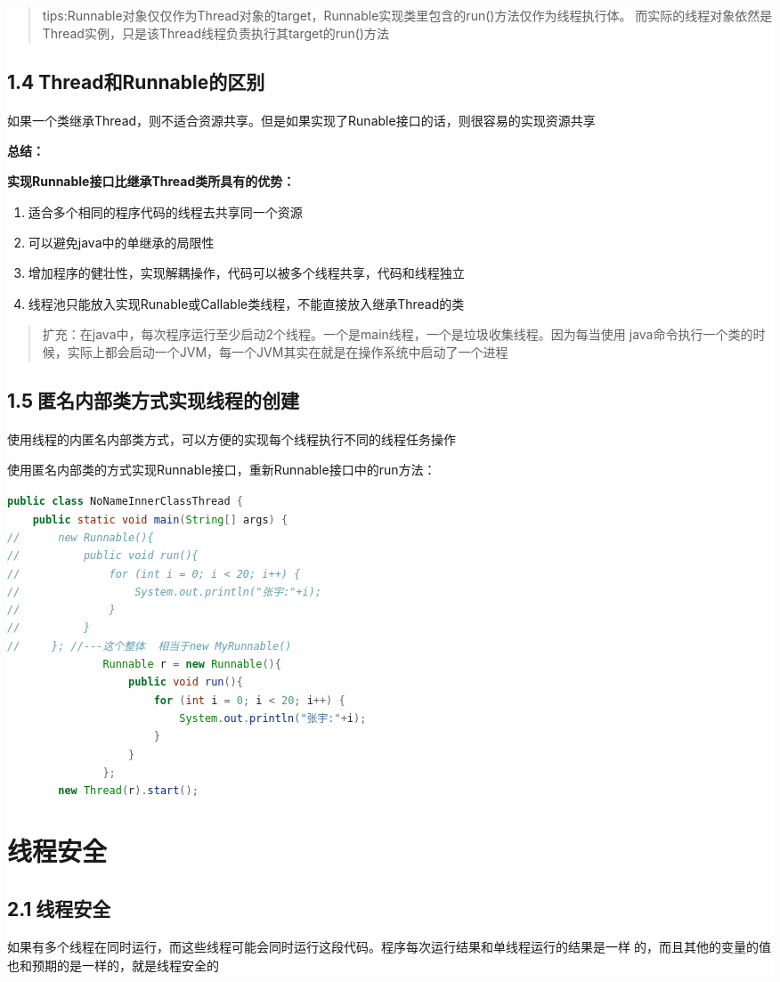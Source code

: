 > tips:Runnable对象仅仅作为Thread对象的target，Runnable实现类里包含的run()方法仅作为线程执行体。 而实际的线程对象依然是Thread实例，只是该Thread线程负责执行其target的run()方法

##  1.4 Thread和Runnable的区别 

如果一个类继承Thread，则不适合资源共享。但是如果实现了Runable接口的话，则很容易的实现资源共享

**总结：**

**实现Runnable接口比继承Thread类所具有的优势：** 

1. 适合多个相同的程序代码的线程去共享同一个资源

2. 可以避免java中的单继承的局限性 

3. 增加程序的健壮性，实现解耦操作，代码可以被多个线程共享，代码和线程独立

4. 线程池只能放入实现Runable或Callable类线程，不能直接放入继承Thread的类

> 扩充：在java中，每次程序运行至少启动2个线程。一个是main线程，一个是垃圾收集线程。因为每当使用 java命令执行一个类的时候，实际上都会启动一个JVM，每一个JVM其实在就是在操作系统中启动了一个进程

##  1.5 匿名内部类方式实现线程的创建

使用线程的内匿名内部类方式，可以方便的实现每个线程执行不同的线程任务操作

使用匿名内部类的方式实现Runnable接口，重新Runnable接口中的run方法：

```java
public class NoNameInnerClassThread {     
    public static void main(String[] args) {              
// 		new Runnable(){        
// 			public void run(){            
// 				for (int i = 0; i < 20; i++) {                
// 					System.out.println("张宇:"+i);                    
// 				}                
// 			}              
//     }; //‐‐‐这个整体  相当于new MyRunnable()              
        	   Runnable r = new Runnable(){             
                   public void run(){                 
                       for (int i = 0; i < 20; i++) {                    
                           System.out.println("张宇:"+i);                    
                       }             
                   }           
               };
        new Thread(r).start();
```

# 线程安全 

## 2.1 线程安全 

如果有多个线程在同时运行，而这些线程可能会同时运行这段代码。程序每次运行结果和单线程运行的结果是一样 的，而且其他的变量的值也和预期的是一样的，就是线程安全的
